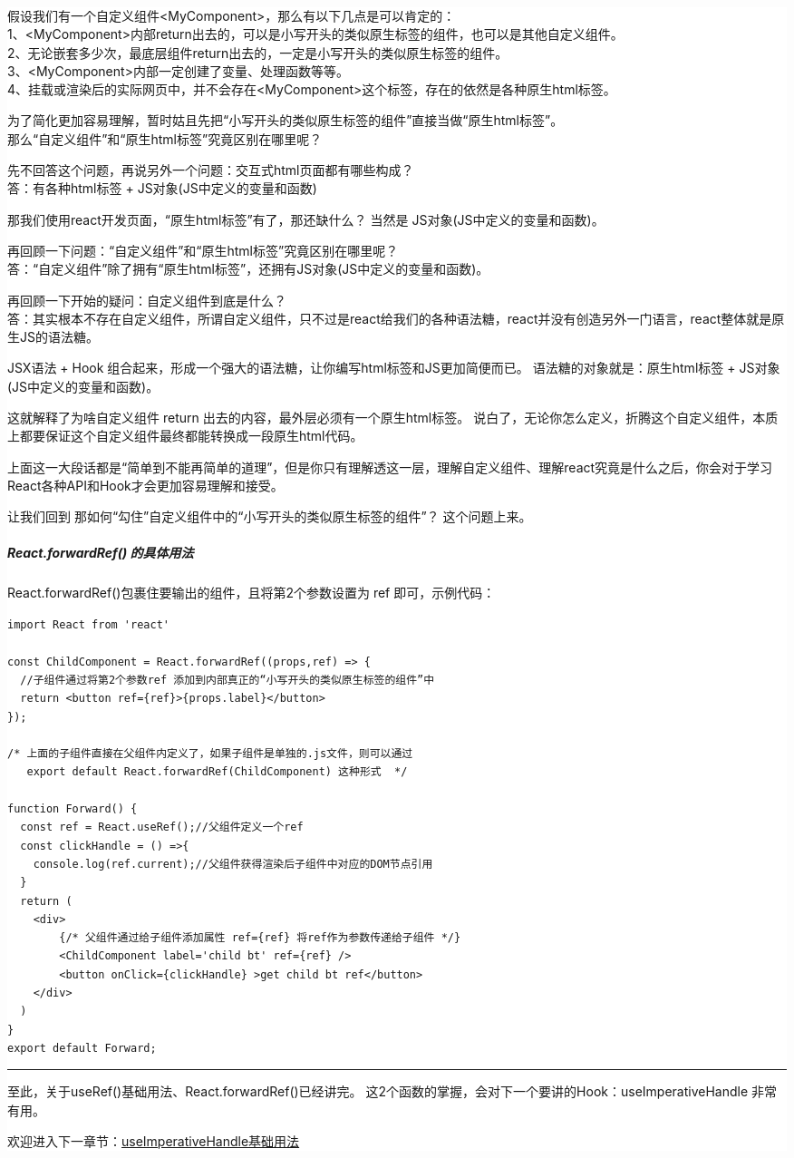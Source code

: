 假设我们有一个自定义组件<MyComponent\>，那么有以下几点是可以肯定的：  
1、<MyComponent\>内部return出去的，可以是小写开头的类似原生标签的组件，也可以是其他自定义组件。   
2、无论嵌套多少次，最底层组件return出去的，一定是小写开头的类似原生标签的组件。  
3、<MyComponent\>内部一定创建了变量、处理函数等等。  
4、挂载或渲染后的实际网页中，并不会存在<MyComponent\>这个标签，存在的依然是各种原生html标签。

为了简化更加容易理解，暂时姑且先把“小写开头的类似原生标签的组件”直接当做“原生html标签”。  
那么“自定义组件”和“原生html标签”究竟区别在哪里呢？  

先不回答这个问题，再说另外一个问题：交互式html页面都有哪些构成？  
答：有各种html标签 + JS对象(JS中定义的变量和函数)  

那我们使用react开发页面，“原生html标签”有了，那还缺什么？ 当然是 JS对象(JS中定义的变量和函数)。  

再回顾一下问题：“自定义组件”和“原生html标签”究竟区别在哪里呢？  
答：“自定义组件”除了拥有“原生html标签”，还拥有JS对象(JS中定义的变量和函数)。  

再回顾一下开始的疑问：自定义组件到底是什么？  
答：其实根本不存在自定义组件，所谓自定义组件，只不过是react给我们的各种语法糖，react并没有创造另外一门语言，react整体就是原生JS的语法糖。  

JSX语法 + Hook 组合起来，形成一个强大的语法糖，让你编写html标签和JS更加简便而已。
语法糖的对象就是：原生html标签 + JS对象(JS中定义的变量和函数)。  

这就解释了为啥自定义组件 return 出去的内容，最外层必须有一个原生html标签。 说白了，无论你怎么定义，折腾这个自定义组件，本质上都要保证这个自定义组件最终都能转换成一段原生html代码。  

上面这一大段话都是“简单到不能再简单的道理”，但是你只有理解透这一层，理解自定义组件、理解react究竟是什么之后，你会对于学习React各种API和Hook才会更加容易理解和接受。  

让我们回到 那如何“勾住”自定义组件中的“小写开头的类似原生标签的组件”？ 这个问题上来。

##### React.forwardRef() 的具体用法 

React.forwardRef()包裹住要输出的组件，且将第2个参数设置为 ref 即可，示例代码：  


    import React from 'react'
    
    const ChildComponent = React.forwardRef((props,ref) => {
      //子组件通过将第2个参数ref 添加到内部真正的“小写开头的类似原生标签的组件”中 
      return <button ref={ref}>{props.label}</button>
    });
    
    /* 上面的子组件直接在父组件内定义了，如果子组件是单独的.js文件，则可以通过
       export default React.forwardRef(ChildComponent) 这种形式  */
    
    function Forward() {
      const ref = React.useRef();//父组件定义一个ref
      const clickHandle = () =>{
        console.log(ref.current);//父组件获得渲染后子组件中对应的DOM节点引用
      }
      return (
        <div>
            {/* 父组件通过给子组件添加属性 ref={ref} 将ref作为参数传递给子组件 */}
            <ChildComponent label='child bt' ref={ref} />
            <button onClick={clickHandle} >get child bt ref</button>
        </div>
      )
    }
    export default Forward;

---

至此，关于useRef()基础用法、React.forwardRef()已经讲完。 这2个函数的掌握，会对下一个要讲的Hook：useImperativeHandle 非常有用。  

欢迎进入下一章节：[useImperativeHandle基础用法](https://github.com/puxiao/react-hook-tutorial/blob/master/13%20useImperativeHandle%E5%9F%BA%E7%A1%80%E7%94%A8%E6%B3%95.md)
